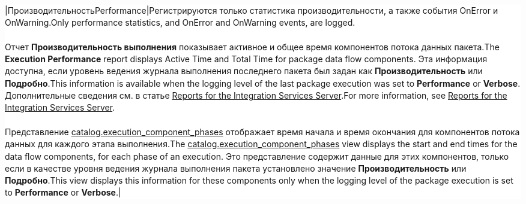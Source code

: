 |<span data-ttu-id="df7c5-127">Производительность</span><span class="sxs-lookup"><span data-stu-id="df7c5-127">Performance</span></span>|<span data-ttu-id="df7c5-128">Регистрируются только статистика производительности, а также события OnError и OnWarning.</span><span class="sxs-lookup"><span data-stu-id="df7c5-128">Only performance statistics, and OnError and OnWarning events, are logged.</span></span><br /><br /> <span data-ttu-id="df7c5-129">Отчет **Производительность выполнения** показывает активное и общее время компонентов потока данных пакета.</span><span class="sxs-lookup"><span data-stu-id="df7c5-129">The **Execution Performance** report displays Active Time and Total Time for package data flow components.</span></span> <span data-ttu-id="df7c5-130">Эта информация доступна, если уровень ведения журнала выполнения последнего пакета был задан как **Производительность** или **Подробно**.</span><span class="sxs-lookup"><span data-stu-id="df7c5-130">This information is available when the logging level of the last package execution was set to **Performance** or **Verbose**.</span></span> <span data-ttu-id="df7c5-131">Дополнительные сведения см. в статье [Reports for the Integration Services Server](../../2014/integration-services/reports-for-the-integration-services-server.md).</span><span class="sxs-lookup"><span data-stu-id="df7c5-131">For more information, see [Reports for the Integration Services Server](../../2014/integration-services/reports-for-the-integration-services-server.md).</span></span><br /><br /> <span data-ttu-id="df7c5-132">Представление [catalog.execution_component_phases](/sql/integration-services/system-views/catalog-execution-component-phases) отображает время начала и время окончания для компонентов потока данных для каждого этапа выполнения.</span><span class="sxs-lookup"><span data-stu-id="df7c5-132">The [catalog.execution_component_phases](/sql/integration-services/system-views/catalog-execution-component-phases) view displays the start and end times for the data flow components, for each phase of an execution.</span></span> <span data-ttu-id="df7c5-133">Это представление содержит данные для этих компонентов, только если в качестве уровня ведения журнала выполнения пакета установлено значение **Производительность** или **Подробно**.</span><span class="sxs-lookup"><span data-stu-id="df7c5-133">This view displays this information for these components only when the logging level of the package execution is set to **Performance** or **Verbose**.</span></span>|  